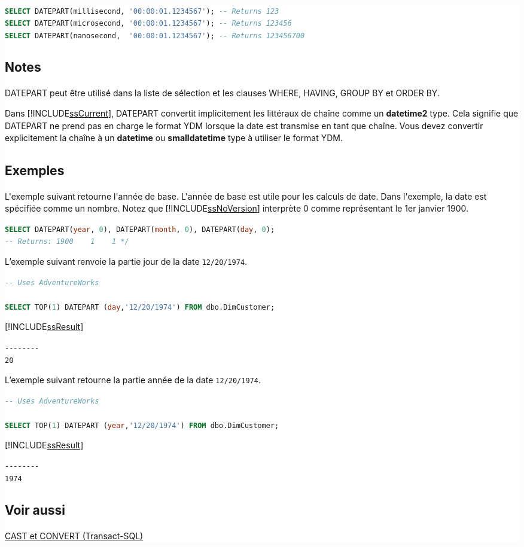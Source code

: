 ```sql
SELECT DATEPART(millisecond, '00:00:01.1234567'); -- Returns 123  
SELECT DATEPART(microsecond, '00:00:01.1234567'); -- Returns 123456  
SELECT DATEPART(nanosecond,  '00:00:01.1234567'); -- Returns 123456700  
```  
  
## <a name="remarks"></a>Notes  
DATEPART peut être utilisé dans la liste de sélection et les clauses WHERE, HAVING, GROUP BY et ORDER BY.
  
Dans [!INCLUDE[ssCurrent](../../includes/sscurrent-md.md)], DATEPART convertit implicitement les littéraux de chaîne comme un **datetime2** type. Cela signifie que DATEPART ne prend pas en charge le format YDM lorsque la date est transmise en tant que chaîne. Vous devez convertir explicitement la chaîne à un **datetime** ou **smalldatetime** type à utiliser le format YDM.
  
## <a name="examples"></a>Exemples  
L'exemple suivant retourne l'année de base. L'année de base est utile pour les calculs de date. Dans l'exemple, la date est spécifiée comme un nombre. Notez que [!INCLUDE[ssNoVersion](../../includes/ssnoversion-md.md)] interprète 0 comme représentant le 1er janvier 1900.
  
```sql
SELECT DATEPART(year, 0), DATEPART(month, 0), DATEPART(day, 0);  
-- Returns: 1900    1    1 */  
```  
  
L’exemple suivant renvoie la partie jour de la date `12/20/1974`.
  
```sql
-- Uses AdventureWorks  
  
SELECT TOP(1) DATEPART (day,'12/20/1974') FROM dbo.DimCustomer;  
```  
  
[!INCLUDE[ssResult](../../includes/ssresult-md.md)]
  
```
--------
20
```  
  
L’exemple suivant retourne la partie année de la date `12/20/1974`.
  
```sql
-- Uses AdventureWorks  
  
SELECT TOP(1) DATEPART (year,'12/20/1974') FROM dbo.DimCustomer;  
```  
  
[!INCLUDE[ssResult](../../includes/ssresult-md.md)]
  
```
--------
1974
```  
  
## <a name="see-also"></a>Voir aussi
[CAST et CONVERT &#40;Transact-SQL&#41;](../../t-sql/functions/cast-and-convert-transact-sql.md)
  
  

